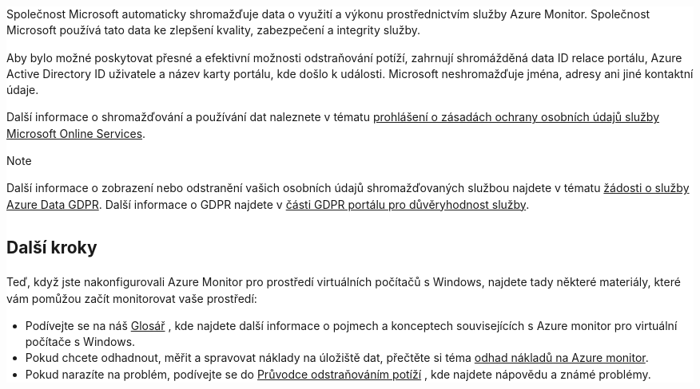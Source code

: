 Společnost Microsoft automaticky shromažďuje data o využití a výkonu prostřednictvím služby Azure Monitor. Společnost Microsoft používá tato data ke zlepšení kvality, zabezpečení a integrity služby.

Aby bylo možné poskytovat přesné a efektivní možnosti odstraňování potíží, zahrnují shromážděná data ID relace portálu, Azure Active Directory ID uživatele a název karty portálu, kde došlo k události. Microsoft neshromažďuje jména, adresy ani jiné kontaktní údaje.

Další informace o shromažďování a používání dat naleznete v tématu [prohlášení o zásadách ochrany osobních údajů služby Microsoft Online Services](https://privacy.microsoft.com/privacystatement).

>[!NOTE]
>Další informace o zobrazení nebo odstranění vašich osobních údajů shromažďovaných službou najdete v tématu [žádosti o služby Azure Data GDPR](/microsoft-365/compliance/gdpr-dsr-azure). Další informace o GDPR najdete v [části GDPR portálu pro důvěryhodnost služby](https://servicetrust.microsoft.com/ViewPage/GDPRGetStarted).

## <a name="next-steps"></a>Další kroky

Teď, když jste nakonfigurovali Azure Monitor pro prostředí virtuálních počítačů s Windows, najdete tady některé materiály, které vám pomůžou začít monitorovat vaše prostředí:

- Podívejte se na náš [Glosář](azure-monitor-glossary.md) , kde najdete další informace o pojmech a konceptech souvisejících s Azure monitor pro virtuální počítače s Windows.
- Pokud chcete odhadnout, měřit a spravovat náklady na úložiště dat, přečtěte si téma [odhad nákladů na Azure monitor](azure-monitor-costs.md).
- Pokud narazíte na problém, podívejte se do [Průvodce odstraňováním potíží](troubleshoot-azure-monitor.md) , kde najdete nápovědu a známé problémy.
